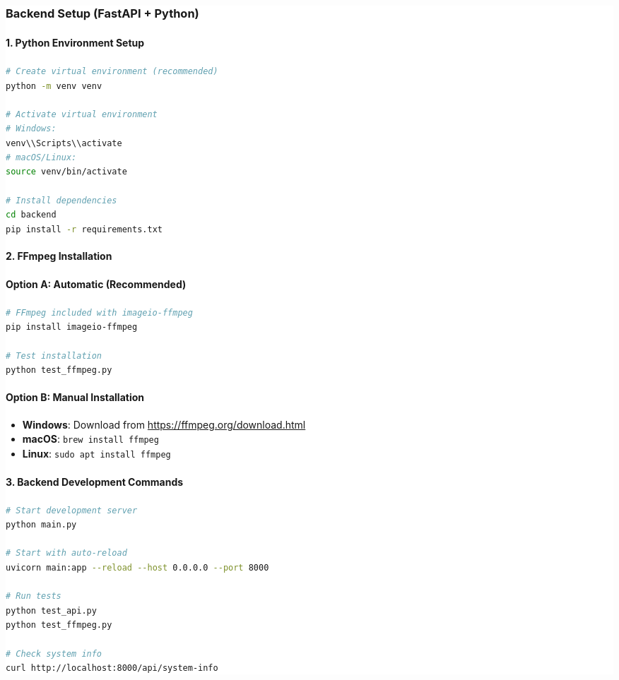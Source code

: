 ### Backend Setup (FastAPI + Python)

#### 1. Python Environment Setup

```bash
# Create virtual environment (recommended)
python -m venv venv

# Activate virtual environment
# Windows:
venv\\Scripts\\activate
# macOS/Linux:
source venv/bin/activate

# Install dependencies
cd backend
pip install -r requirements.txt
```

#### 2. FFmpeg Installation

#### Option A: Automatic (Recommended)

```bash
# FFmpeg included with imageio-ffmpeg
pip install imageio-ffmpeg

# Test installation
python test_ffmpeg.py
```

#### Option B: Manual Installation

- **Windows**: Download from <https://ffmpeg.org/download.html>
- **macOS**: `brew install ffmpeg`
- **Linux**: `sudo apt install ffmpeg`

#### 3. Backend Development Commands

```bash
# Start development server
python main.py

# Start with auto-reload
uvicorn main:app --reload --host 0.0.0.0 --port 8000

# Run tests
python test_api.py
python test_ffmpeg.py

# Check system info
curl http://localhost:8000/api/system-info
```
